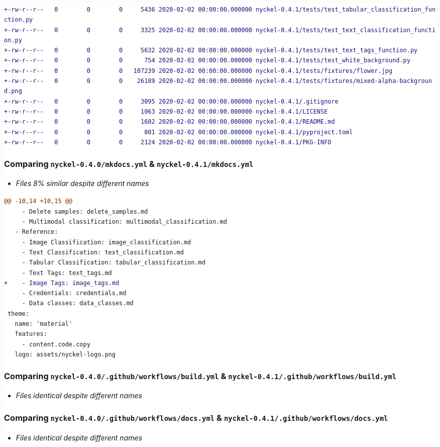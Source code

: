 ```diff
+-rw-r--r--   0        0        0     5436 2020-02-02 00:00:00.000000 nyckel-0.4.1/tests/test_tabular_classification_function.py
+-rw-r--r--   0        0        0     3325 2020-02-02 00:00:00.000000 nyckel-0.4.1/tests/test_text_classification_function.py
+-rw-r--r--   0        0        0     5632 2020-02-02 00:00:00.000000 nyckel-0.4.1/tests/test_text_tags_function.py
+-rw-r--r--   0        0        0      754 2020-02-02 00:00:00.000000 nyckel-0.4.1/tests/test_white_background.py
+-rw-r--r--   0        0        0   107239 2020-02-02 00:00:00.000000 nyckel-0.4.1/tests/fixtures/flower.jpg
+-rw-r--r--   0        0        0    26189 2020-02-02 00:00:00.000000 nyckel-0.4.1/tests/fixtures/mixed-alpha-background.png
+-rw-r--r--   0        0        0     3095 2020-02-02 00:00:00.000000 nyckel-0.4.1/.gitignore
+-rw-r--r--   0        0        0     1063 2020-02-02 00:00:00.000000 nyckel-0.4.1/LICENSE
+-rw-r--r--   0        0        0     1602 2020-02-02 00:00:00.000000 nyckel-0.4.1/README.md
+-rw-r--r--   0        0        0      801 2020-02-02 00:00:00.000000 nyckel-0.4.1/pyproject.toml
+-rw-r--r--   0        0        0     2124 2020-02-02 00:00:00.000000 nyckel-0.4.1/PKG-INFO
```

### Comparing `nyckel-0.4.0/mkdocs.yml` & `nyckel-0.4.1/mkdocs.yml`

 * *Files 8% similar despite different names*

```diff
@@ -10,14 +10,15 @@
     - Delete samples: delete_samples.md
     - Multimodal classification: multimodal_classification.md
   - Reference:
     - Image Classification: image_classification.md
     - Text Classification: text_classification.md
     - Tabular Classification: tabular_classification.md
     - Text Tags: text_tags.md
+    - Image Tags: image_tags.md
     - Credentials: credentials.md
     - Data classes: data_classes.md
 theme: 
   name: 'material'
   features:
     - content.code.copy
   logo: assets/nyckel-logo.png
```

### Comparing `nyckel-0.4.0/.github/workflows/build.yml` & `nyckel-0.4.1/.github/workflows/build.yml`

 * *Files identical despite different names*

### Comparing `nyckel-0.4.0/.github/workflows/docs.yml` & `nyckel-0.4.1/.github/workflows/docs.yml`

 * *Files identical despite different names*
